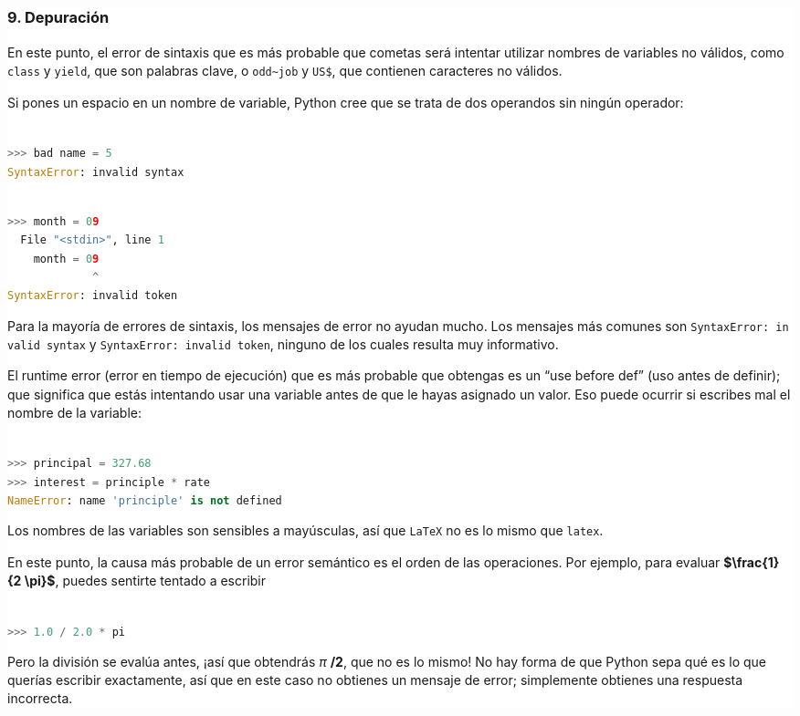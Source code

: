### 9. Depuración

En este punto, el error de sintaxis que es más probable que cometas será intentar utilizar nombres de variables no válidos, como `class` y `yield`, que son palabras clave, o `odd~job` y `US$`, que contienen caracteres no válidos.

Si pones un espacio en un nombre de variable, Python cree que se trata de dos operandos sin ningún operador:

```py

>>> bad name = 5
SyntaxError: invalid syntax

```

```py

>>> month = 09
  File "<stdin>", line 1
    month = 09
             ^
SyntaxError: invalid token

```

Para la mayoría de errores de sintaxis, los mensajes de error no ayudan mucho. Los mensajes más comunes son `SyntaxError: invalid syntax` y `SyntaxError: invalid token`, ninguno de los cuales resulta muy informativo.

El runtime error (error en tiempo de ejecución) que es más probable que obtengas es un “use before def” (uso antes de definir); que significa que estás intentando usar una variable antes de que le hayas asignado un valor. Eso puede ocurrir si escribes mal el nombre de la variable:

```py

>>> principal = 327.68
>>> interest = principle * rate
NameError: name 'principle' is not defined

```

Los nombres de las variables son sensibles a mayúsculas, así que `LaTeX` no es lo mismo que `latex`.

En este punto, la causa más probable de un error semántico es el orden de las operaciones. Por ejemplo, para evaluar **$\frac{1}{2 \pi}$**, puedes sentirte tentado a escribir

```py

>>> 1.0 / 2.0 * pi

```

Pero la división se evalúa antes, ¡así que obtendrás  *π* **/2**, que no es lo mismo! No hay forma de que Python sepa qué es lo que querías escribir exactamente, así que en este caso no obtienes un mensaje de error; simplemente obtienes una respuesta incorrecta.

